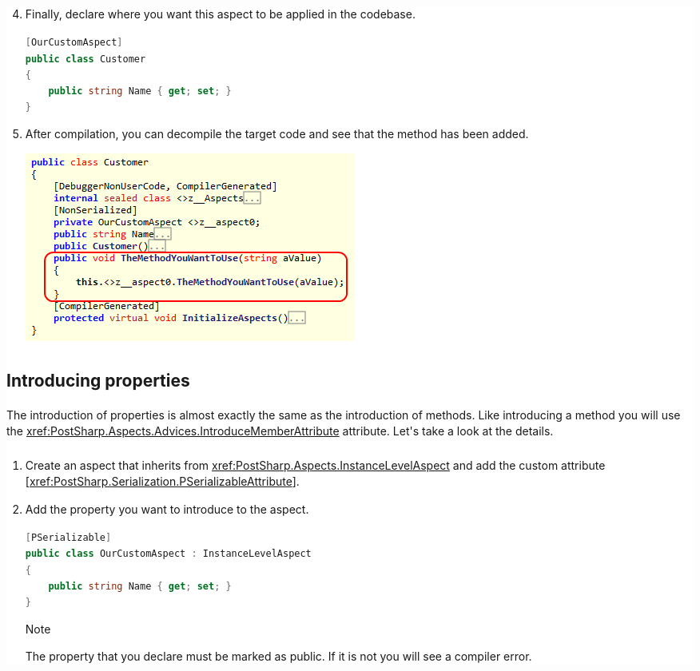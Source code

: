 
4. Finally, declare where you want this aspect to be applied in the codebase.

    ```csharp
    [OurCustomAspect] 
    public class Customer 
    { 
        public string Name { get; set; } 
    }
    ```


5. After compilation, you can decompile the target code and see that the method has been added.

    ![](IntroducingMethod_decompile.PNG)



## Introducing properties

The introduction of properties is almost exactly the same as the introduction of methods. Like introducing a method you will use the <xref:PostSharp.Aspects.Advices.IntroduceMemberAttribute> attribute. Let's take a look at the details. 


### 

1. Create an aspect that inherits from <xref:PostSharp.Aspects.InstanceLevelAspect> and add the custom attribute [<xref:PostSharp.Serialization.PSerializableAttribute>]. 


2. Add the property you want to introduce to the aspect.

    ```csharp
    [PSerializable] 
    public class OurCustomAspect : InstanceLevelAspect 
    { 
        public string Name { get; set; } 
    }
    ```

    > [!NOTE]
    > The property that you declare must be marked as public. If it is not you will see a compiler error.
